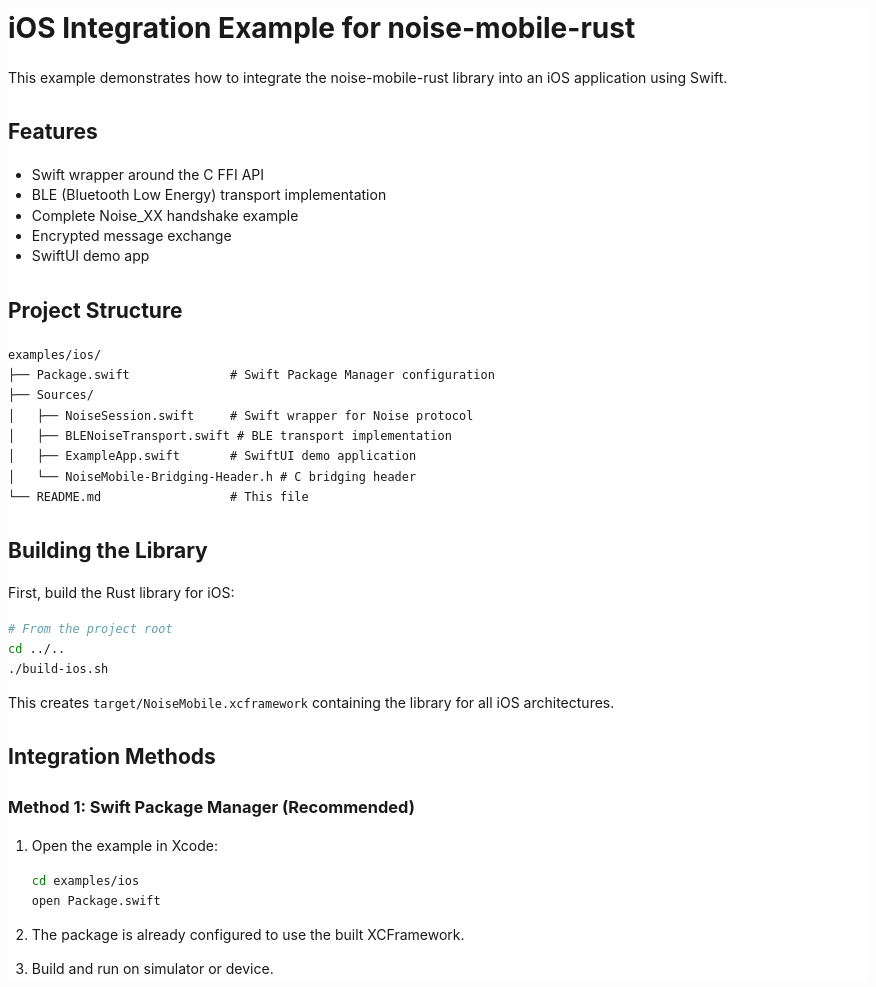 # iOS Integration Example for noise-mobile-rust

This example demonstrates how to integrate the noise-mobile-rust library into an iOS application using Swift.

## Features

- Swift wrapper around the C FFI API
- BLE (Bluetooth Low Energy) transport implementation
- Complete Noise_XX handshake example
- Encrypted message exchange
- SwiftUI demo app

## Project Structure

```
examples/ios/
├── Package.swift              # Swift Package Manager configuration
├── Sources/
│   ├── NoiseSession.swift     # Swift wrapper for Noise protocol
│   ├── BLENoiseTransport.swift # BLE transport implementation
│   ├── ExampleApp.swift       # SwiftUI demo application
│   └── NoiseMobile-Bridging-Header.h # C bridging header
└── README.md                  # This file
```

## Building the Library

First, build the Rust library for iOS:

```bash
# From the project root
cd ../..
./build-ios.sh
```

This creates `target/NoiseMobile.xcframework` containing the library for all iOS architectures.

## Integration Methods

### Method 1: Swift Package Manager (Recommended)

1. Open the example in Xcode:
   ```bash
   cd examples/ios
   open Package.swift
   ```

2. The package is already configured to use the built XCFramework.

3. Build and run on simulator or device.
